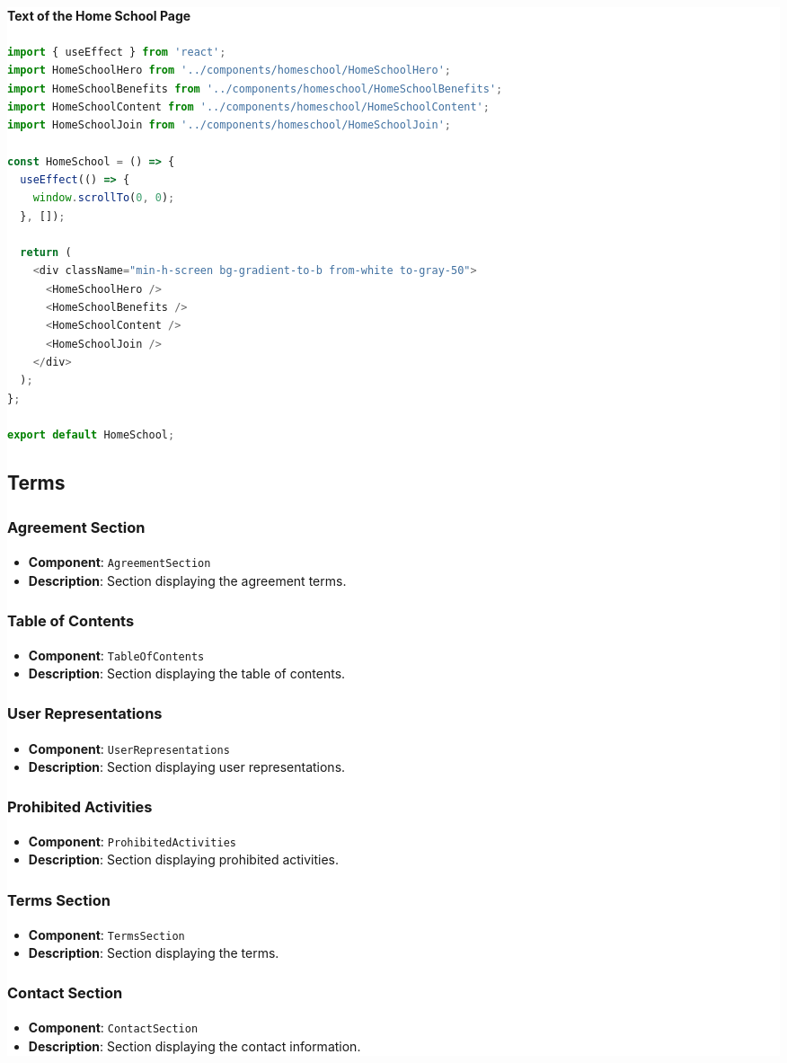 #### Text of the Home School Page
```typescript
import { useEffect } from 'react';
import HomeSchoolHero from '../components/homeschool/HomeSchoolHero';
import HomeSchoolBenefits from '../components/homeschool/HomeSchoolBenefits';
import HomeSchoolContent from '../components/homeschool/HomeSchoolContent';
import HomeSchoolJoin from '../components/homeschool/HomeSchoolJoin';

const HomeSchool = () => {
  useEffect(() => {
    window.scrollTo(0, 0);
  }, []);

  return (
    <div className="min-h-screen bg-gradient-to-b from-white to-gray-50">
      <HomeSchoolHero />
      <HomeSchoolBenefits />
      <HomeSchoolContent />
      <HomeSchoolJoin />
    </div>
  );
};

export default HomeSchool;
```

## Terms
### Agreement Section
- **Component**: `AgreementSection`
- **Description**: Section displaying the agreement terms.

### Table of Contents
- **Component**: `TableOfContents`
- **Description**: Section displaying the table of contents.

### User Representations
- **Component**: `UserRepresentations`
- **Description**: Section displaying user representations.

### Prohibited Activities
- **Component**: `ProhibitedActivities`
- **Description**: Section displaying prohibited activities.

### Terms Section
- **Component**: `TermsSection`
- **Description**: Section displaying the terms.

### Contact Section
- **Component**: `ContactSection`
- **Description**: Section displaying the contact information.
